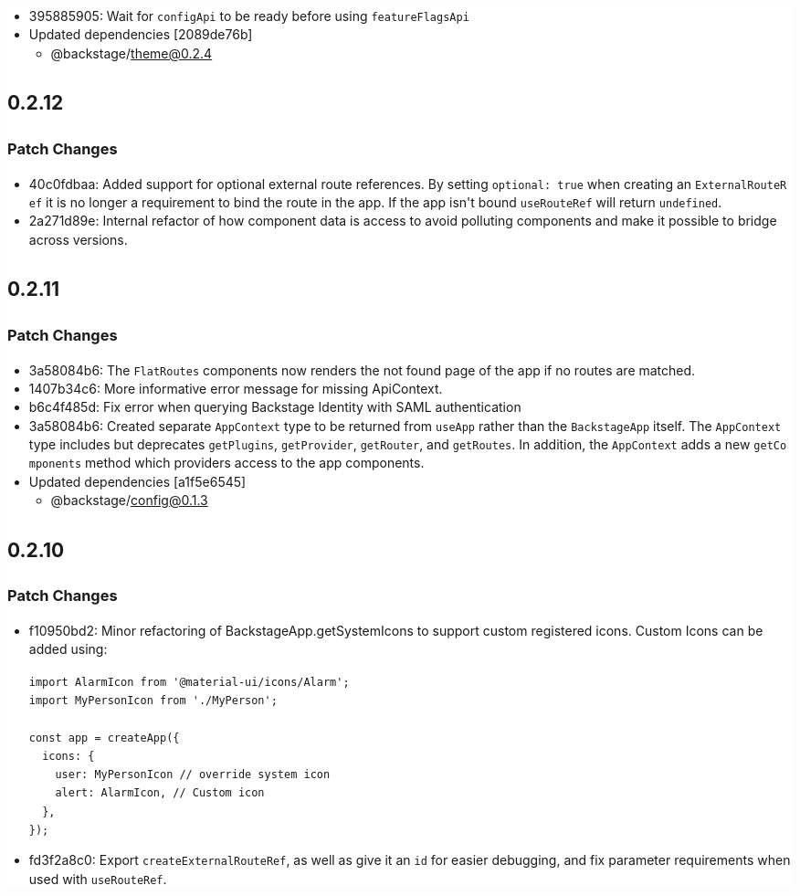 - 395885905: Wait for `configApi` to be ready before using `featureFlagsApi`
- Updated dependencies [2089de76b]
  - @backstage/theme@0.2.4

## 0.2.12

### Patch Changes

- 40c0fdbaa: Added support for optional external route references. By setting `optional: true` when creating an `ExternalRouteRef` it is no longer a requirement to bind the route in the app. If the app isn't bound `useRouteRef` will return `undefined`.
- 2a271d89e: Internal refactor of how component data is access to avoid polluting components and make it possible to bridge across versions.

## 0.2.11

### Patch Changes

- 3a58084b6: The `FlatRoutes` components now renders the not found page of the app if no routes are matched.
- 1407b34c6: More informative error message for missing ApiContext.
- b6c4f485d: Fix error when querying Backstage Identity with SAML authentication
- 3a58084b6: Created separate `AppContext` type to be returned from `useApp` rather than the `BackstageApp` itself. The `AppContext` type includes but deprecates `getPlugins`, `getProvider`, `getRouter`, and `getRoutes`. In addition, the `AppContext` adds a new `getComponents` method which providers access to the app components.
- Updated dependencies [a1f5e6545]
  - @backstage/config@0.1.3

## 0.2.10

### Patch Changes

- f10950bd2: Minor refactoring of BackstageApp.getSystemIcons to support custom registered
  icons. Custom Icons can be added using:

  ```tsx
  import AlarmIcon from '@material-ui/icons/Alarm';
  import MyPersonIcon from './MyPerson';

  const app = createApp({
    icons: {
      user: MyPersonIcon // override system icon
      alert: AlarmIcon, // Custom icon
    },
  });
  ```

- fd3f2a8c0: Export `createExternalRouteRef`, as well as give it an `id` for easier debugging, and fix parameter requirements when used with `useRouteRef`.
